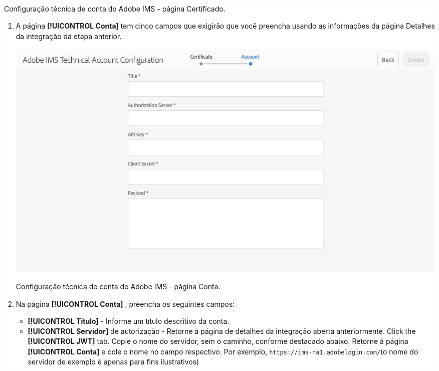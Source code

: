    Configuração técnica de conta do Adobe IMS - página Certificado.

1. A página **[!UICONTROL Conta]** tem cinco campos que exigirão que você preencha usando as informações da página Detalhes da integração da etapa anterior.

   ![2019-07-25_20-42-45](assets/2019-07-25_20-42-45.png)

   Configuração técnica de conta do Adobe IMS - página Conta.

1. Na página **[!UICONTROL Conta]** , preencha os seguintes campos:

   * **[!UICONTROL Título]** - Informe um título descritivo da conta.
   * **[!UICONTROL Servidor]** de autorização - Retorne à página de detalhes da integração aberta anteriormente. Click the **[!UICONTROL JWT]** tab. Copie o nome do servidor, sem o caminho, conforme destacado abaixo.
   Retorne à página **[!UICONTROL Conta]** e cole o nome no campo respectivo.
Por exemplo, `https://ims-na1.adobelogin.com/`(o nome do servidor de exemplo é apenas para fins ilustrativos)
